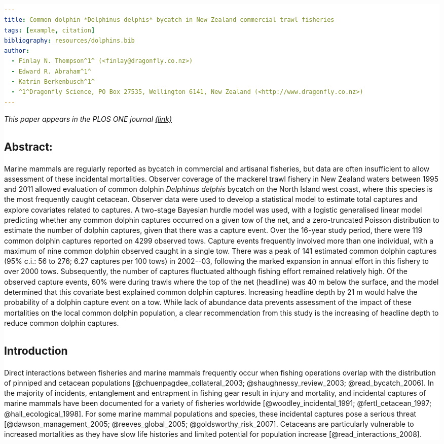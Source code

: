 ```yaml
---
title: Common dolphin *Delphinus delphis* bycatch in New Zealand commercial trawl fisheries
tags: [example, citation]
bibliography: resources/dolphins.bib
author:
  - Finlay N. Thompson^1^ (<finlay@dragonfly.co.nz>)
  - Edward R. Abraham^1^
  - Katrin Berkenbusch^1^
  - ^1^Dragonfly Science, PO Box 27535, Wellington 6141, New Zealand (<http://www.dragonfly.co.nz>)
---
```


_This paper appears in the PLOS ONE journal [(link)]( http://www.plosone.org/article/info%3Adoi%2F10.1371%2Fjournal.pone.0064438)_

## Abstract:

Marine mammals are regularly reported as bycatch in commercial and artisanal
fisheries, but data are often insufficient to allow assessment of these
incidental mortalities. Observer coverage of the mackerel trawl fishery in New
Zealand waters between 1995 and 2011 allowed evaluation of common dolphin
_Delphinus delphis_ bycatch on the North Island west coast, where this species
is the most frequently caught cetacean. Observer data were used to develop a
statistical model to estimate total captures and explore covariates related to
captures. A two-stage Bayesian hurdle model was used, with a logistic
generalised linear model predicting whether any common dolphin captures
occurred on a given tow of the net, and a zero-truncated Poisson distribution
to estimate the number of dolphin captures, given that there was a capture
event. Over the 16-year study period, there were 119 common dolphin captures
reported on 4299 observed tows. Capture events frequently involved more than
one individual, with a maximum of nine common dolphin observed caught in a
single tow. There was a peak of 141 estimated common dolphin captures (95%
c.i.: 56 to 276; 6.27 captures per 100 tows) in 2002--03, following the marked
expansion in annual effort in this fishery to over 2000 tows. Subsequently, the
number of captures fluctuated although fishing effort remained relatively high.
Of the observed capture events, 60% were during trawls where the top of the net
(headline) was 40 m below the surface, and the model determined that this
covariate best explained common dolphin captures. Increasing headline depth by
21 m would halve the probability of a dolphin capture event on a tow. While
lack of abundance data prevents assessment of the impact of these mortalities
on the local common dolphin population, a clear recommendation from this study
is the increasing of headline depth to reduce common dolphin captures.

## Introduction

Direct interactions between fisheries and marine mammals frequently occur when
fishing operations overlap with the distribution of pinniped and cetacean
populations [@chuenpagdee_collateral_2003; @shaughnessy_review_2003;
@read_bycatch_2006]. In the majority of incidents, entanglement and entrapment
in fishing gear result in injury and mortality, and incidental captures of
marine mammals have been documented for a variety of fisheries worldwide
[@woodley_incidental_1991; @fertl_cetacean_1997; @hall_ecological_1998]. For
some marine mammal populations and species, these incidental captures pose a
serious threat [@dawson_management_2005; @reeves_global_2005;
@goldsworthy_risk_2007]. Cetaceans are particularly vulnerable to increased
mortalities as they have slow life histories and limited potential for
population increase [@read_interactions_2008].
